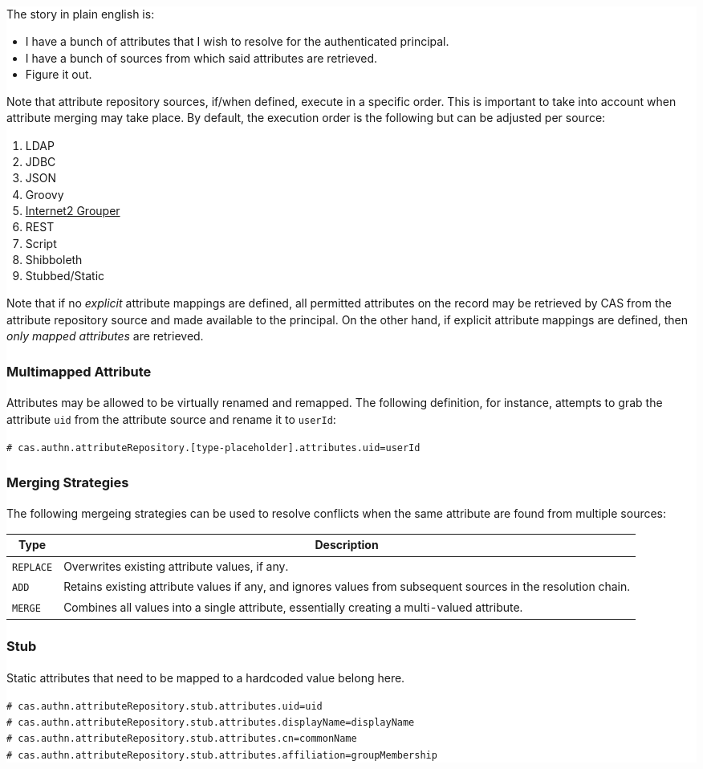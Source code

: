 The story in plain english is:

- I have a bunch of attributes that I wish to resolve for the authenticated principal.
- I have a bunch of sources from which said attributes are retrieved.
- Figure it out.

Note that attribute repository sources, if/when defined, execute in a specific order.
This is important to take into account when attribute merging may take place.
By default, the execution order is the following but can be adjusted per source:

1. LDAP
2. JDBC
3. JSON
4. Groovy
5. [Internet2 Grouper](http://www.internet2.edu/products-services/trust-identity/grouper/)
6. REST
7. Script
8. Shibboleth
9. Stubbed/Static

Note that if no *explicit* attribute mappings are defined, all permitted attributes on the record
may be retrieved by CAS from the attribute repository source and made available to the principal. On the other hand,
if explicit attribute mappings are defined, then *only mapped attributes* are retrieved.

### Multimapped Attribute

Attributes may be allowed to be virtually renamed and remapped. The following definition, for instance, attempts to grab the attribute `uid` from the attribute source and rename it to `userId`:

```properties
# cas.authn.attributeRepository.[type-placeholder].attributes.uid=userId
```

### Merging Strategies

The following mergeing strategies can be used to resolve conflicts when the same attribute are found from multiple sources:

| Type                    | Description
|-------------------------|----------------------------------------------------------------------------------------------------
| `REPLACE`               | Overwrites existing attribute values, if any.
| `ADD`                   | Retains existing attribute values if any, and ignores values from subsequent sources in the resolution chain.
| `MERGE`                 | Combines all values into a single attribute, essentially creating a multi-valued attribute.

### Stub

Static attributes that need to be mapped to a hardcoded value belong here.

```properties
# cas.authn.attributeRepository.stub.attributes.uid=uid
# cas.authn.attributeRepository.stub.attributes.displayName=displayName
# cas.authn.attributeRepository.stub.attributes.cn=commonName
# cas.authn.attributeRepository.stub.attributes.affiliation=groupMembership
```
